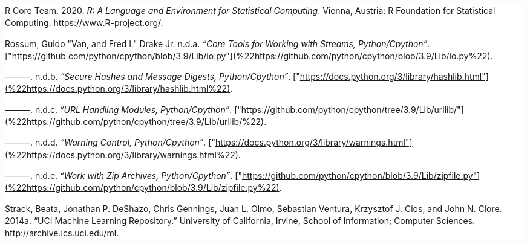</div>

<div id="ref-R">

R Core Team. 2020. *R: A Language and Environment for Statistical
Computing*. Vienna, Austria: R Foundation for Statistical Computing.
<https://www.R-project.org/>.

</div>

<div id="ref-io">

Rossum, Guido "Van, and Fred L" Drake Jr. n.d.a. *“Core Tools for
Working with Streams, Python/Cpython”*.
["https://github.com/python/cpython/blob/3.9/Lib/io.py"](%22https://github.com/python/cpython/blob/3.9/Lib/io.py%22).

</div>

<div id="ref-Hashlib">

———. n.d.b. *“Secure Hashes and Message Digests, Python/Cpython”*.
["https://docs.python.org/3/library/hashlib.html"](%22https://docs.python.org/3/library/hashlib.html%22).

</div>

<div id="ref-Urllib">

———. n.d.c. *“URL Handling Modules, Python/Cpython”*.
["https://github.com/python/cpython/tree/3.9/Lib/urllib/"](%22https://github.com/python/cpython/tree/3.9/Lib/urllib/%22).

</div>

<div id="ref-Warnings">

———. n.d.d. *“Warning Control, Python/Cpython”*.
["https://docs.python.org/3/library/warnings.html"](%22https://docs.python.org/3/library/warnings.html%22).

</div>

<div id="ref-Zipfile">

———. n.d.e. *“Work with Zip Archives, Python/Cpython”*.
["https://github.com/python/cpython/blob/3.9/Lib/zipfile.py"](%22https://github.com/python/cpython/blob/3.9/Lib/zipfile.py%22).

</div>

<div id="ref-UCI">

Strack, Beata, Jonathan P. DeShazo, Chris Gennings, Juan L. Olmo,
Sebastian Ventura, Krzysztof J. Cios, and John N. Clore. 2014a. “UCI
Machine Learning Repository.” University of California, Irvine, School
of Information; Computer Sciences. <http://archive.ics.uci.edu/ml>.

</div>

<div id="ref-paper">
